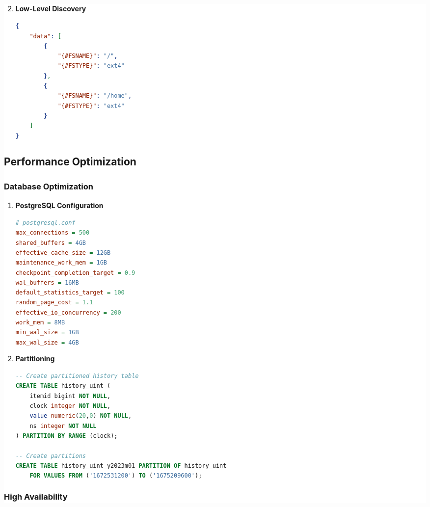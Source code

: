 2. **Low-Level Discovery**
   ```json
   {
       "data": [
           {
               "{#FSNAME}": "/",
               "{#FSTYPE}": "ext4"
           },
           {
               "{#FSNAME}": "/home",
               "{#FSTYPE}": "ext4"
           }
       ]
   }
   ```

## Performance Optimization

### Database Optimization

1. **PostgreSQL Configuration**
   ```ini
   # postgresql.conf
   max_connections = 500
   shared_buffers = 4GB
   effective_cache_size = 12GB
   maintenance_work_mem = 1GB
   checkpoint_completion_target = 0.9
   wal_buffers = 16MB
   default_statistics_target = 100
   random_page_cost = 1.1
   effective_io_concurrency = 200
   work_mem = 8MB
   min_wal_size = 1GB
   max_wal_size = 4GB
   ```

2. **Partitioning**
   ```sql
   -- Create partitioned history table
   CREATE TABLE history_uint (
       itemid bigint NOT NULL,
       clock integer NOT NULL,
       value numeric(20,0) NOT NULL,
       ns integer NOT NULL
   ) PARTITION BY RANGE (clock);
   
   -- Create partitions
   CREATE TABLE history_uint_y2023m01 PARTITION OF history_uint
       FOR VALUES FROM ('1672531200') TO ('1675209600');
   ```

### High Availability
